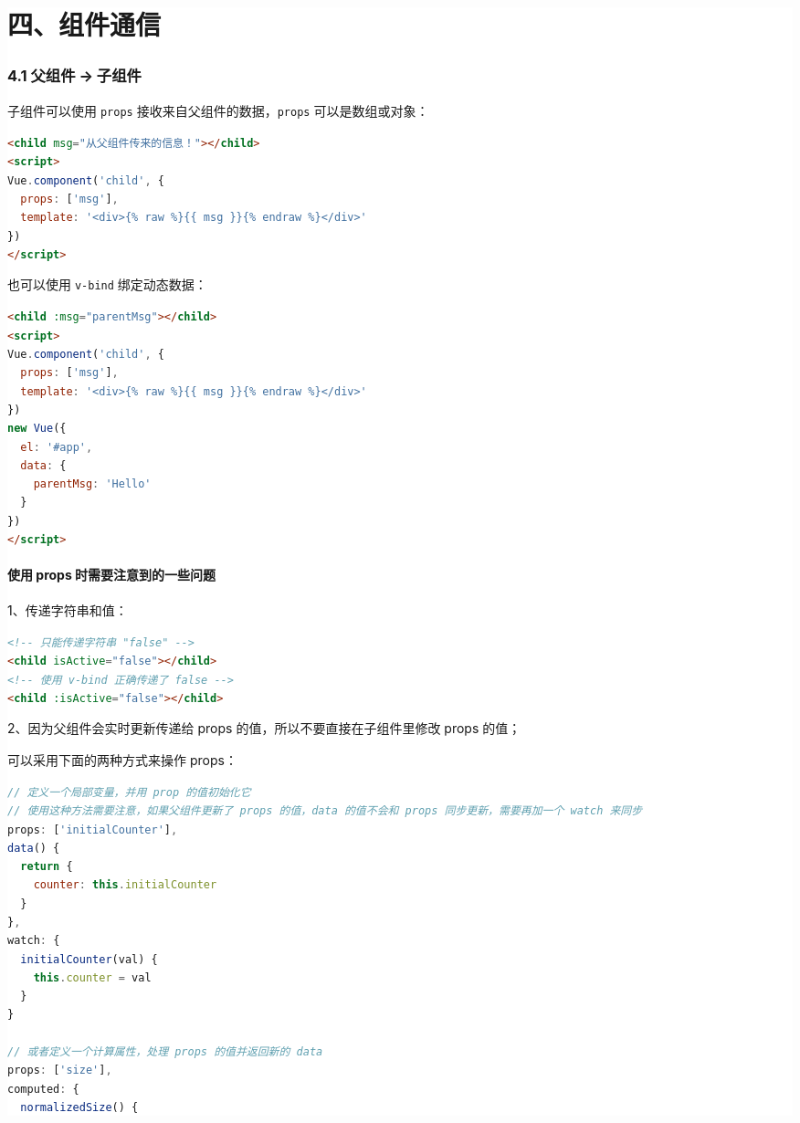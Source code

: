 # 四、组件通信

### 4.1 父组件 -> 子组件

子组件可以使用 `props` 接收来自父组件的数据，`props` 可以是数组或对象：

```html
<child msg="从父组件传来的信息！"></child>
<script>
Vue.component('child', {
  props: ['msg'],
  template: '<div>{% raw %}{{ msg }}{% endraw %}</div>'
})
</script>
```

也可以使用 `v-bind` 绑定动态数据：

```html
<child :msg="parentMsg"></child>
<script>
Vue.component('child', {
  props: ['msg'],
  template: '<div>{% raw %}{{ msg }}{% endraw %}</div>'
})
new Vue({
  el: '#app',
  data: {
    parentMsg: 'Hello'
  }
})
</script>
```
#### 使用 props 时需要注意到的一些问题

1、传递字符串和值：

```html
<!-- 只能传递字符串 "false" -->
<child isActive="false"></child>
<!-- 使用 v-bind 正确传递了 false -->
<child :isActive="false"></child>
```

2、因为父组件会实时更新传递给 props 的值，所以不要直接在子组件里修改 props 的值；

可以采用下面的两种方式来操作 props：

```js
// 定义一个局部变量，并用 prop 的值初始化它
// 使用这种方法需要注意，如果父组件更新了 props 的值，data 的值不会和 props 同步更新，需要再加一个 watch 来同步
props: ['initialCounter'],
data() {
  return {
    counter: this.initialCounter
  }
},
watch: {
  initialCounter(val) {
    this.counter = val
  }
}

// 或者定义一个计算属性，处理 props 的值并返回新的 data
props: ['size'],
computed: {
  normalizedSize() {
```